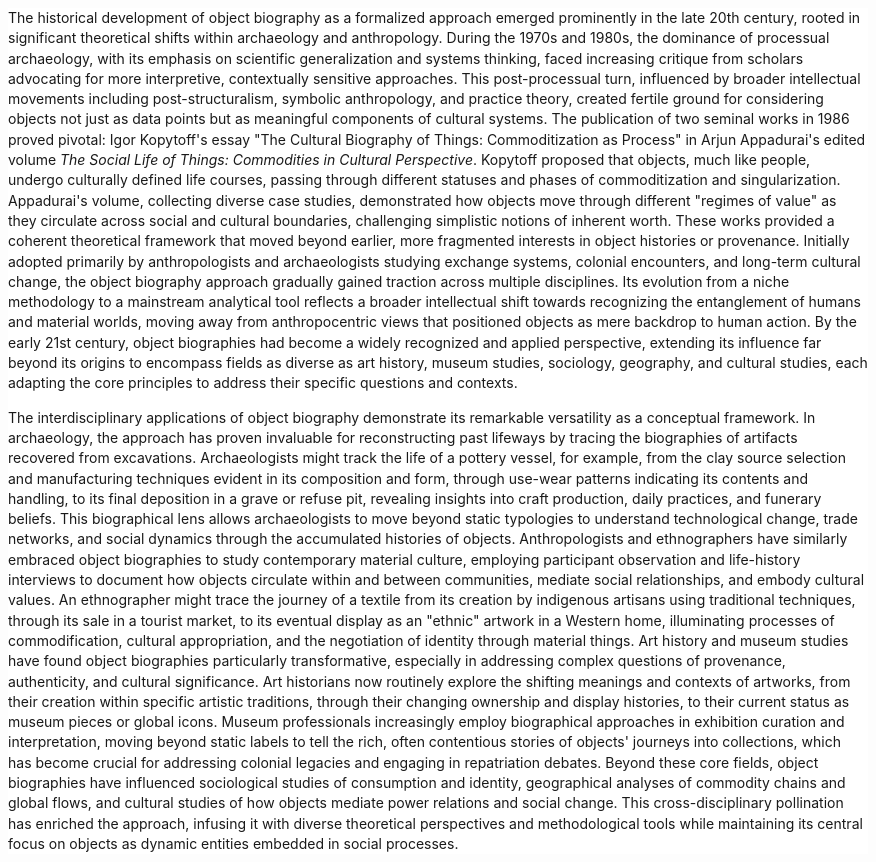 The historical development of object biography as a formalized approach emerged prominently in the late 20th century, rooted in significant theoretical shifts within archaeology and anthropology. During the 1970s and 1980s, the dominance of processual archaeology, with its emphasis on scientific generalization and systems thinking, faced increasing critique from scholars advocating for more interpretive, contextually sensitive approaches. This post-processual turn, influenced by broader intellectual movements including post-structuralism, symbolic anthropology, and practice theory, created fertile ground for considering objects not just as data points but as meaningful components of cultural systems. The publication of two seminal works in 1986 proved pivotal: Igor Kopytoff's essay "The Cultural Biography of Things: Commoditization as Process" in Arjun Appadurai's edited volume *The Social Life of Things: Commodities in Cultural Perspective*. Kopytoff proposed that objects, much like people, undergo culturally defined life courses, passing through different statuses and phases of commoditization and singularization. Appadurai's volume, collecting diverse case studies, demonstrated how objects move through different "regimes of value" as they circulate across social and cultural boundaries, challenging simplistic notions of inherent worth. These works provided a coherent theoretical framework that moved beyond earlier, more fragmented interests in object histories or provenance. Initially adopted primarily by anthropologists and archaeologists studying exchange systems, colonial encounters, and long-term cultural change, the object biography approach gradually gained traction across multiple disciplines. Its evolution from a niche methodology to a mainstream analytical tool reflects a broader intellectual shift towards recognizing the entanglement of humans and material worlds, moving away from anthropocentric views that positioned objects as mere backdrop to human action. By the early 21st century, object biographies had become a widely recognized and applied perspective, extending its influence far beyond its origins to encompass fields as diverse as art history, museum studies, sociology, geography, and cultural studies, each adapting the core principles to address their specific questions and contexts.

The interdisciplinary applications of object biography demonstrate its remarkable versatility as a conceptual framework. In archaeology, the approach has proven invaluable for reconstructing past lifeways by tracing the biographies of artifacts recovered from excavations. Archaeologists might track the life of a pottery vessel, for example, from the clay source selection and manufacturing techniques evident in its composition and form, through use-wear patterns indicating its contents and handling, to its final deposition in a grave or refuse pit, revealing insights into craft production, daily practices, and funerary beliefs. This biographical lens allows archaeologists to move beyond static typologies to understand technological change, trade networks, and social dynamics through the accumulated histories of objects. Anthropologists and ethnographers have similarly embraced object biographies to study contemporary material culture, employing participant observation and life-history interviews to document how objects circulate within and between communities, mediate social relationships, and embody cultural values. An ethnographer might trace the journey of a textile from its creation by indigenous artisans using traditional techniques, through its sale in a tourist market, to its eventual display as an "ethnic" artwork in a Western home, illuminating processes of commodification, cultural appropriation, and the negotiation of identity through material things. Art history and museum studies have found object biographies particularly transformative, especially in addressing complex questions of provenance, authenticity, and cultural significance. Art historians now routinely explore the shifting meanings and contexts of artworks, from their creation within specific artistic traditions, through their changing ownership and display histories, to their current status as museum pieces or global icons. Museum professionals increasingly employ biographical approaches in exhibition curation and interpretation, moving beyond static labels to tell the rich, often contentious stories of objects' journeys into collections, which has become crucial for addressing colonial legacies and engaging in repatriation debates. Beyond these core fields, object biographies have influenced sociological studies of consumption and identity, geographical analyses of commodity chains and global flows, and cultural studies of how objects mediate power relations and social change. This cross-disciplinary pollination has enriched the approach, infusing it with diverse theoretical perspectives and methodological tools while maintaining its central focus on objects as dynamic entities embedded in social processes.
